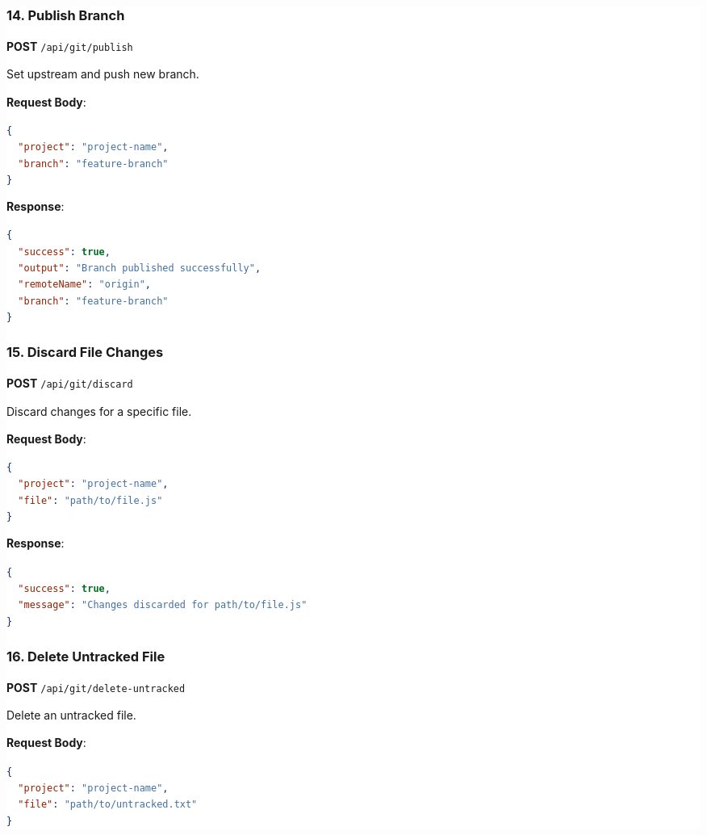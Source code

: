### 14. Publish Branch
**POST** `/api/git/publish`

Set upstream and push new branch.

**Request Body**:
```json
{
  "project": "project-name",
  "branch": "feature-branch"
}
```

**Response**:
```json
{
  "success": true,
  "output": "Branch published successfully",
  "remoteName": "origin",
  "branch": "feature-branch"
}
```

### 15. Discard File Changes
**POST** `/api/git/discard`

Discard changes for a specific file.

**Request Body**:
```json
{
  "project": "project-name",
  "file": "path/to/file.js"
}
```

**Response**:
```json
{
  "success": true,
  "message": "Changes discarded for path/to/file.js"
}
```

### 16. Delete Untracked File
**POST** `/api/git/delete-untracked`

Delete an untracked file.

**Request Body**:
```json
{
  "project": "project-name",
  "file": "path/to/untracked.txt"
}
```

